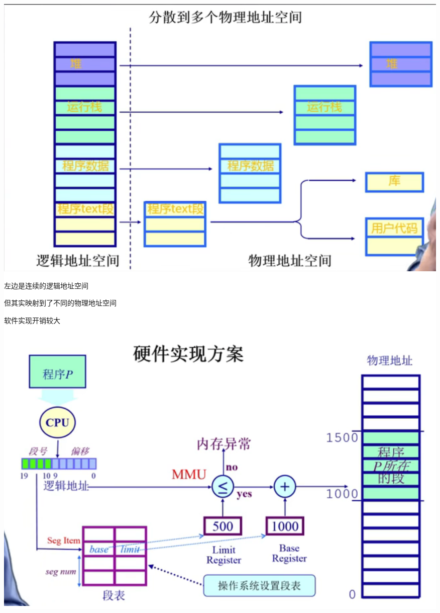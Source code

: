 ![image-20220319103739028](assets/image-20220319103739028.png)

左边是连续的逻辑地址空间

但其实映射到了不同的物理地址空间

软件实现开销较大

![image-20220319104054428](assets/image-20220319104054428.png)
